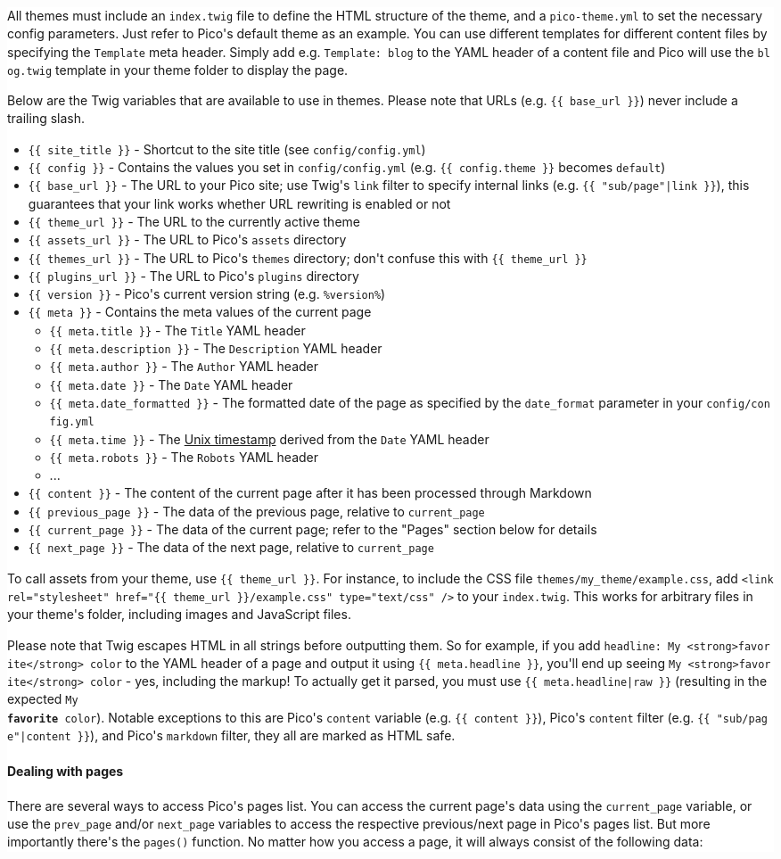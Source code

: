 All themes must include an `index.twig` file to define the HTML structure of the theme, and a `pico-theme.yml` to set the necessary config parameters. Just refer to Pico's default theme as an example. You can use different templates for different content files by specifying the `Template` meta header. Simply add e.g. `Template: blog` to the YAML header of a content file and Pico will use the `blog.twig` template in your theme folder to display the page.

Below are the Twig variables that are available to use in themes. Please note that URLs (e.g. `{{ base_url }}`) never include a trailing slash.

* `{{ site_title }}` - Shortcut to the site title (see `config/config.yml`)
* `{{ config }}` - Contains the values you set in `config/config.yml` (e.g. `{{ config.theme }}` becomes `default`)
* `{{ base_url }}` - The URL to your Pico site; use Twig's `link` filter to specify internal links (e.g. `{{ "sub/page"|link }}`), this guarantees that your link works whether URL rewriting is enabled or not
* `{{ theme_url }}` - The URL to the currently active theme
* `{{ assets_url }}` - The URL to Pico's `assets` directory
* `{{ themes_url }}` - The URL to Pico's `themes` directory; don't confuse this with `{{ theme_url }}`
* `{{ plugins_url }}` - The URL to Pico's `plugins` directory
* `{{ version }}` - Pico's current version string (e.g. `%version%`)
* `{{ meta }}` - Contains the meta values of the current page
    * `{{ meta.title }}` - The `Title` YAML header
    * `{{ meta.description }}` - The `Description` YAML header
    * `{{ meta.author }}` - The `Author` YAML header
    * `{{ meta.date }}` - The `Date` YAML header
    * `{{ meta.date_formatted }}` - The formatted date of the page as specified by the `date_format` parameter in your `config/config.yml`
    * `{{ meta.time }}` - The [Unix timestamp][UnixTimestamp] derived from the `Date` YAML header
    * `{{ meta.robots }}` - The `Robots` YAML header
    * ...
* `{{ content }}` - The content of the current page after it has been processed through Markdown
* `{{ previous_page }}` - The data of the previous page, relative to `current_page`
* `{{ current_page }}` - The data of the current page; refer to the "Pages" section below for details
* `{{ next_page }}` - The data of the next page, relative to `current_page`

To call assets from your theme, use `{{ theme_url }}`. For instance, to include the CSS file `themes/my_theme/example.css`, add `<link rel="stylesheet" href="{{ theme_url }}/example.css" type="text/css" />` to your `index.twig`. This works for arbitrary files in your theme's folder, including images and JavaScript files.

Please note that Twig escapes HTML in all strings before outputting them. So for example, if you add `headline: My <strong>favorite</strong> color` to the YAML header of a page and output it using `{{ meta.headline }}`, you'll end up seeing `My <strong>favorite</strong> color` - yes, including the markup! To actually get it parsed, you must use `{{ meta.headline|raw }}` (resulting in the expected <code>My **favorite** color</code>). Notable exceptions to this are Pico's `content` variable (e.g. `{{ content }}`), Pico's `content` filter (e.g. `{{ "sub/page"|content }}`), and Pico's `markdown` filter, they all are marked as HTML safe.

#### Dealing with pages

There are several ways to access Pico's pages list. You can access the current page's data using the `current_page` variable, or use the `prev_page` and/or `next_page` variables to access the respective previous/next page in Pico's pages list. But more importantly there's the `pages()` function. No matter how you access a page, it will always consist of the following data:


[Pico]: https://picocms.org/
[PicoTheme]: https://github.com/picocms/pico-theme
[SampleContents]: https://github.com/picocms/Pico/tree/master/content-sample
[Markdown]: https://daringfireball.net/projects/markdown/syntax
[MarkdownExtra]: https://michelf.ca/projects/php-markdown/extra/
[YAML]: https://en.wikipedia.org/wiki/YAML
[Twig]: https://twig.symfony.com/doc/
[UnixTimestamp]: https://en.wikipedia.org/wiki/Unix_time
[Composer]: https://getcomposer.org/
[FeaturesHttpParams]: https://picocms.org/in-depth/features/http-params/
[FeaturesPageTree]: https://picocms.org/in-depth/features/page-tree/
[FeaturesPagesFunction]: https://picocms.org/in-depth/features/pages-function/
[WikiPlugins]: https://github.com/picocms/Pico/wiki/Pico-Plugins
[OfficialThemes]: https://picocms.org/themes/
[ModRewrite]: https://httpd.apache.org/docs/current/mod/mod_rewrite.html
[AllowOverride]: https://httpd.apache.org/docs/current/mod/core.html#allowoverride
[NginxConfig]: https://picocms.org/in-depth/nginx/